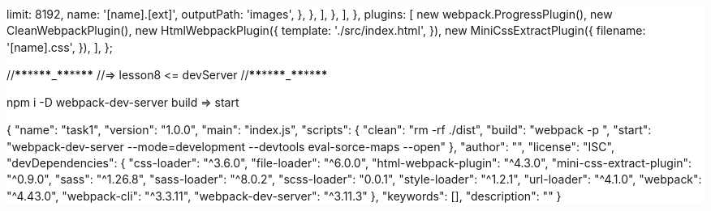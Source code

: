 limit: 8192,
name: '[name].[ext]',
outputPath: 'images',
},
},
],
},
],
},
plugins: [
new webpack.ProgressPlugin(),
new CleanWebpackPlugin(),
new HtmlWebpackPlugin({
template: './src/index.html',
}),
new MiniCssExtractPlugin({
filename: '[name].css',
}),
],
};

//**\*\***\*\***\*\***\_**\*\***\*\***\*\***
//=> lesson8 <= devServer
//**\*\***\*\***\*\***\_**\*\***\*\***\*\***

npm i -D webpack-dev-server
build => start

{
"name": "task1",
"version": "1.0.0",
"main": "index.js",
"scripts": {
"clean": "rm -rf ./dist",
"build": "webpack -p ",
"start": "webpack-dev-server --mode=development --devtools eval-sorce-maps --open"
},
"author": "",
"license": "ISC",
"devDependencies": {
"css-loader": "^3.6.0",
"file-loader": "^6.0.0",
"html-webpack-plugin": "^4.3.0",
"mini-css-extract-plugin": "^0.9.0",
"sass": "^1.26.8",
"sass-loader": "^8.0.2",
"scss-loader": "0.0.1",
"style-loader": "^1.2.1",
"url-loader": "^4.1.0",
"webpack": "^4.43.0",
"webpack-cli": "^3.3.11",
"webpack-dev-server": "^3.11.3"
},
"keywords": [],
"description": ""
}
